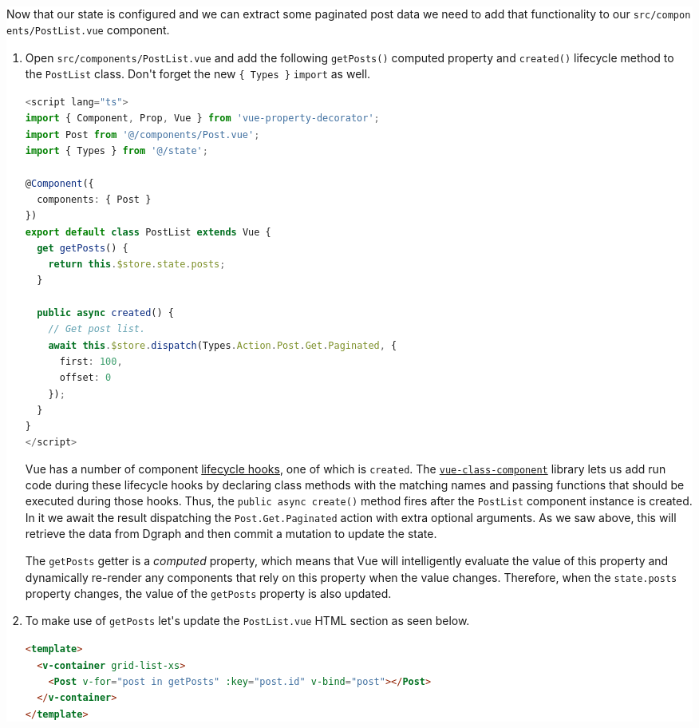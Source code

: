 Now that our state is configured and we can extract some paginated post data we need to add that functionality to our `src/components/PostList.vue` component.

1.  Open `src/components/PostList.vue` and add the following `getPosts()` computed property and `created()` lifecycle method to the `PostList` class. Don't forget the new `{ Types }` `import` as well.

    ```ts
    <script lang="ts">
    import { Component, Prop, Vue } from 'vue-property-decorator';
    import Post from '@/components/Post.vue';
    import { Types } from '@/state';

    @Component({
      components: { Post }
    })
    export default class PostList extends Vue {
      get getPosts() {
        return this.$store.state.posts;
      }

      public async created() {
        // Get post list.
        await this.$store.dispatch(Types.Action.Post.Get.Paginated, {
          first: 100,
          offset: 0
        });
      }
    }
    </script>
    ```

    Vue has a number of component [lifecycle hooks](https://vuejs.org/v2/guide/instance.html#Instance-Lifecycle-Hooks), one of which is `created`. The [`vue-class-component`](https://github.com/vuejs/vue-class-component) library lets us add run code during these lifecycle hooks by declaring class methods with the matching names and passing functions that should be executed during those hooks. Thus, the `public async create()` method fires after the `PostList` component instance is created. In it we await the result dispatching the `Post.Get.Paginated` action with extra optional arguments. As we saw above, this will retrieve the data from Dgraph and then commit a mutation to update the state.

    The `getPosts` getter is a _computed_ property, which means that Vue will intelligently evaluate the value of this property and dynamically re-render any components that rely on this property when the value changes. Therefore, when the `state.posts` property changes, the value of the `getPosts` property is also updated.

2.  To make use of `getPosts` let's update the `PostList.vue` HTML section as seen below.

    ```html
    <template>
      <v-container grid-list-xs>
        <Post v-for="post in getPosts" :key="post.id" v-bind="post"></Post>
      </v-container>
    </template>
    ```
